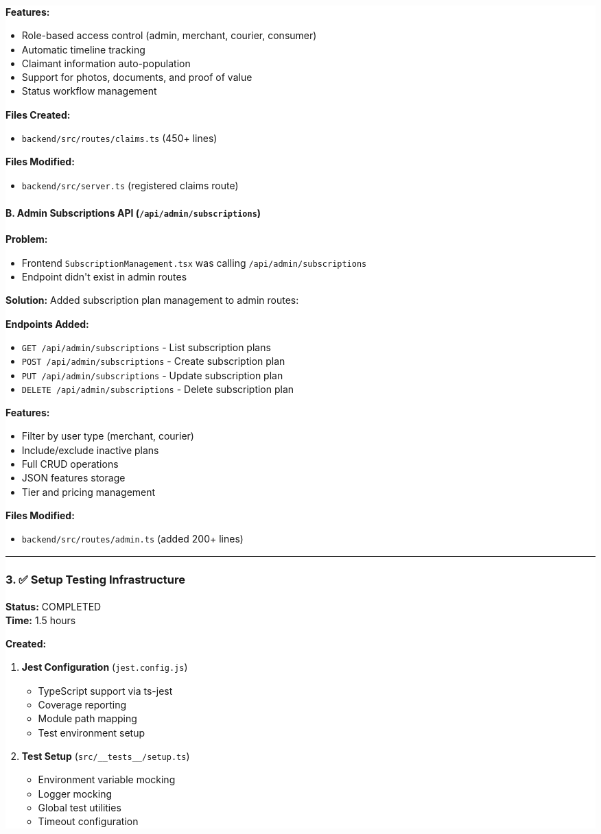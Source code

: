 **Features:**
- Role-based access control (admin, merchant, courier, consumer)
- Automatic timeline tracking
- Claimant information auto-population
- Support for photos, documents, and proof of value
- Status workflow management

**Files Created:**
- `backend/src/routes/claims.ts` (450+ lines)

**Files Modified:**
- `backend/src/server.ts` (registered claims route)

#### B. Admin Subscriptions API (`/api/admin/subscriptions`)

**Problem:**
- Frontend `SubscriptionManagement.tsx` was calling `/api/admin/subscriptions`
- Endpoint didn't exist in admin routes

**Solution:**
Added subscription plan management to admin routes:

**Endpoints Added:**
- `GET /api/admin/subscriptions` - List subscription plans
- `POST /api/admin/subscriptions` - Create subscription plan
- `PUT /api/admin/subscriptions` - Update subscription plan
- `DELETE /api/admin/subscriptions` - Delete subscription plan

**Features:**
- Filter by user type (merchant, courier)
- Include/exclude inactive plans
- Full CRUD operations
- JSON features storage
- Tier and pricing management

**Files Modified:**
- `backend/src/routes/admin.ts` (added 200+ lines)

---

### 3. ✅ Setup Testing Infrastructure
**Status:** COMPLETED  
**Time:** 1.5 hours

**Created:**
1. **Jest Configuration** (`jest.config.js`)
   - TypeScript support via ts-jest
   - Coverage reporting
   - Module path mapping
   - Test environment setup

2. **Test Setup** (`src/__tests__/setup.ts`)
   - Environment variable mocking
   - Logger mocking
   - Global test utilities
   - Timeout configuration
